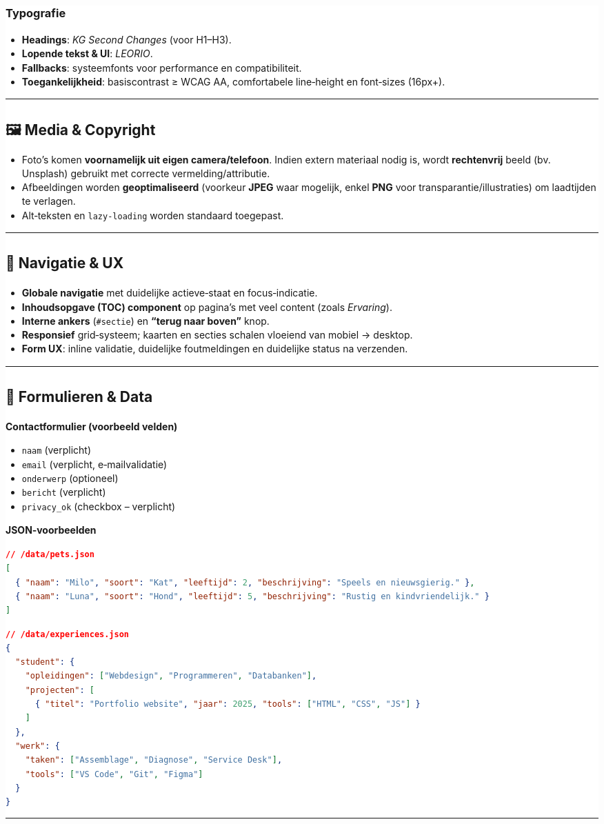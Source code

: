 ### Typografie
- **Headings**: *KG Second Changes* (voor H1–H3).  
- **Lopende tekst & UI**: *LEORIO*.  
- **Fallbacks**: systeemfonts voor performance en compatibiliteit.  
- **Toegankelijkheid**: basiscontrast ≥ WCAG AA, comfortabele line‑height en font‑sizes (16px+).

---

## 🖼️ Media & Copyright

- Foto’s komen **voornamelijk uit eigen camera/telefoon**. Indien extern materiaal nodig is, wordt **rechtenvrij** beeld (bv. Unsplash) gebruikt met correcte vermelding/attributie.  
- Afbeeldingen worden **geoptimaliseerd** (voorkeur **JPEG** waar mogelijk, enkel **PNG** voor transparantie/illustraties) om laadtijden te verlagen.  
- Alt‑teksten en `lazy-loading` worden standaard toegepast.

---

## 🧩 Navigatie & UX

- **Globale navigatie** met duidelijke actieve‑staat en focus‑indicatie.  
- **Inhoudsopgave (TOC) component** op pagina’s met veel content (zoals *Ervaring*).  
- **Interne ankers** (`#sectie`) en **“terug naar boven”** knop.  
- **Responsief** grid‑systeem; kaarten en secties schalen vloeiend van mobiel → desktop.  
- **Form UX**: inline validatie, duidelijke foutmeldingen en duidelijke status na verzenden.

---

## 📨 Formulieren & Data

**Contactformulier (voorbeeld velden)**
- `naam` (verplicht)  
- `email` (verplicht, e‑mailvalidatie)  
- `onderwerp` (optioneel)  
- `bericht` (verplicht)  
- `privacy_ok` (checkbox – verplicht)

**JSON‑voorbeelden**
```json
// /data/pets.json
[
  { "naam": "Milo", "soort": "Kat", "leeftijd": 2, "beschrijving": "Speels en nieuwsgierig." },
  { "naam": "Luna", "soort": "Hond", "leeftijd": 5, "beschrijving": "Rustig en kindvriendelijk." }
]
```
```json
// /data/experiences.json
{
  "student": {
    "opleidingen": ["Webdesign", "Programmeren", "Databanken"],
    "projecten": [
      { "titel": "Portfolio website", "jaar": 2025, "tools": ["HTML", "CSS", "JS"] }
    ]
  },
  "werk": {
    "taken": ["Assemblage", "Diagnose", "Service Desk"],
    "tools": ["VS Code", "Git", "Figma"]
  }
}
```

---